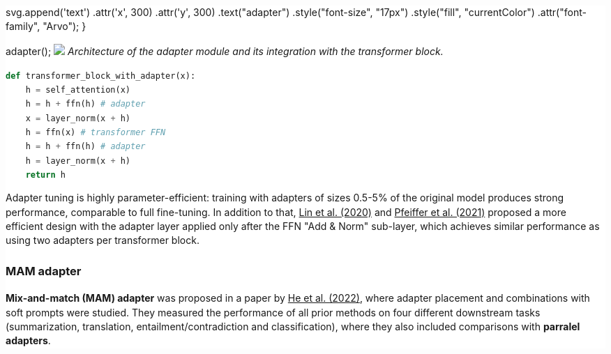   svg.append('text')
	  .attr('x', 300)
	  .attr('y', 300)
	  .text("adapter")
	  .style("font-size", "17px")
	  .style("fill", "currentColor")
	  .attr("font-family", "Arvo");
}

adapter();
</script>
![](.)
*Architecture of the adapter module and its integration with the transformer block.*

```python
def transformer_block_with_adapter(x):
    h = self_attention(x)
    h = h + ffn(h) # adapter
    x = layer_norm(x + h)
    h = ffn(x) # transformer FFN
    h = h + ffn(h) # adapter
    h = layer_norm(x + h)
    return h
```

Adapter tuning is highly parameter-efficient: training with adapters of sizes 0.5-5% of the original model produces strong performance, comparable to full fine-tuning. In addition to that, [Lin et al. (2020)](https://arxiv.org/pdf/2004.03829.pdf) and [Pfeiffer et al. (2021)](https://arxiv.org/pdf/2005.00247.pdf) proposed a more efficient design with the adapter layer applied only after the FFN "Add & Norm" sub-layer, which achieves similar performance as using two adapters per transformer block.

### MAM adapter

**Mix-and-match (MAM) adapter** was proposed in a paper by [He et al. (2022)](https://arxiv.org/pdf/2110.04366.pdf), where adapter placement and combinations with soft prompts were studied. They measured the performance of all prior methods on four different downstream tasks (summarization, translation, entailment/contradiction and classification), where they also included comparisons with **parralel adapters**.

<div id="prl_adapter" class="svg-container" align="center"></div> 

<script>

function prl_adapter() {
  var svg = d3.select("#prl_adapter")
            .append("svg")
			  .attr("width", 400)
			  .attr("height", 330);
	
	up_arrow(svg, 100, 10, 40);		  
	addnorm_block(svg, 40, 40);
	line(svg, 100, 70, 100, 80);
	ff_block(svg, 40, 80, frozen=true);
	up_arrow(svg, 100, 110, 150);
	